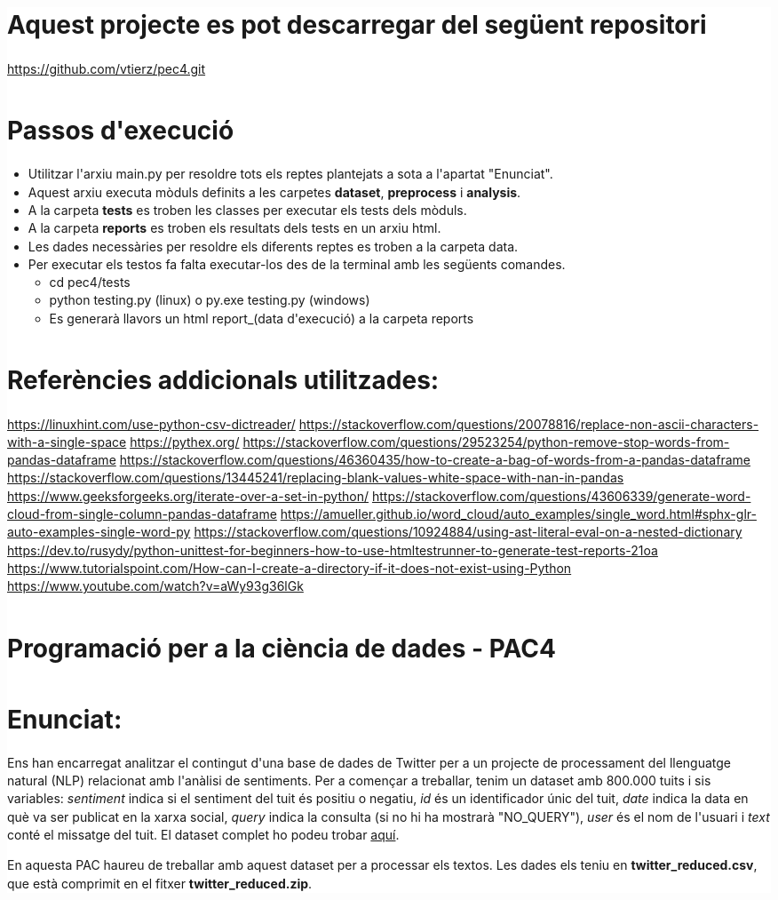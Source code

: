 # Aquest projecte es pot descarregar del següent repositori

https://github.com/vtierz/pec4.git

# Passos d'execució
* Utilitzar l'arxiu main.py per resoldre tots els reptes plantejats a sota a l'apartat "Enunciat".
* Aquest arxiu executa mòduls definits a les carpetes **dataset**, **preprocess** i **analysis**.
* A la carpeta **tests** es troben les classes per executar els tests dels mòduls.
* A la carpeta **reports** es troben els resultats dels tests en un arxiu html.
* Les dades necessàries per resoldre els diferents reptes es troben a la carpeta data.
* Per executar els testos fa falta executar-los des de la terminal amb les següents comandes.
  * cd pec4/tests
  * python testing.py (linux) o py.exe testing.py (windows)
  * Es generarà llavors un html report_(data d'execució) a la carpeta reports

# Referències addicionals utilitzades:
https://linuxhint.com/use-python-csv-dictreader/
https://stackoverflow.com/questions/20078816/replace-non-ascii-characters-with-a-single-space
https://pythex.org/
https://stackoverflow.com/questions/29523254/python-remove-stop-words-from-pandas-dataframe
https://stackoverflow.com/questions/46360435/how-to-create-a-bag-of-words-from-a-pandas-dataframe
https://stackoverflow.com/questions/13445241/replacing-blank-values-white-space-with-nan-in-pandas
https://www.geeksforgeeks.org/iterate-over-a-set-in-python/
https://stackoverflow.com/questions/43606339/generate-word-cloud-from-single-column-pandas-dataframe
https://amueller.github.io/word_cloud/auto_examples/single_word.html#sphx-glr-auto-examples-single-word-py
https://stackoverflow.com/questions/10924884/using-ast-literal-eval-on-a-nested-dictionary
https://dev.to/rusydy/python-unittest-for-beginners-how-to-use-htmltestrunner-to-generate-test-reports-21oa
https://www.tutorialspoint.com/How-can-I-create-a-directory-if-it-does-not-exist-using-Python
https://www.youtube.com/watch?v=aWy93g36lGk

Programació per a la ciència de dades - PAC4
============================

# Enunciat:

Ens han encarregat analitzar el contingut d'una base de dades de Twitter per a un projecte de processament del llenguatge natural (NLP) relacionat amb l'anàlisi de sentiments. Per a començar a treballar, tenim un dataset amb 800.000 tuits i sis variables: *sentiment* indica si el sentiment del tuit és positiu o negatiu, *id* és un identificador únic del tuit, *date* indica la data en què va ser publicat en la xarxa social, *query* indica la consulta (si no hi ha mostrarà "NO_QUERY"), *user* és el nom de l'usuari i *text* conté el missatge del tuit. El dataset complet ho podeu trobar [aquí](https://www.kaggle.com/datasets/kazanova/sentiment140).

En aquesta PAC haureu de treballar amb aquest dataset per a processar els textos. Les dades els teniu en **twitter_reduced.csv**, que està comprimit en el fitxer **twitter_reduced.zip**.
